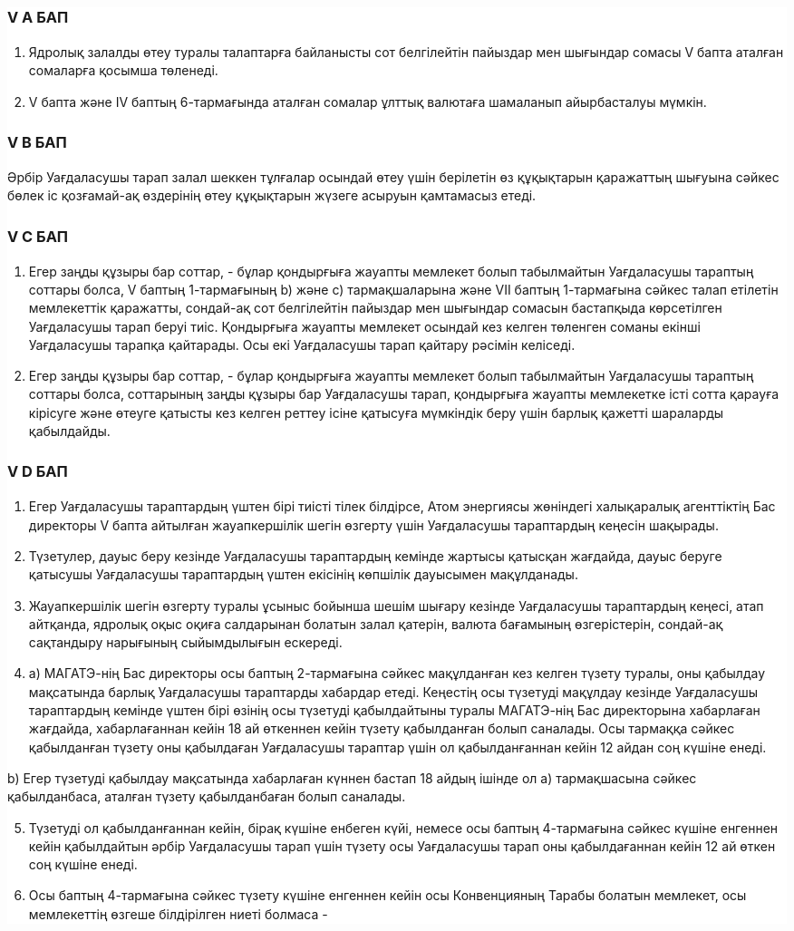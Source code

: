 ### V А БАП

1. Ядролық залалды өтеу туралы талаптарға байланысты сот белгілейтін пайыздар мен шығындар сомасы V бапта аталған сомаларға қосымша төленеді.

2. V бапта және IV баптың 6-тармағында аталған сомалар ұлттық валютаға шамаланып айырбасталуы мүмкін.

### V В БАП

Әрбір Уағдаласушы тарап залал шеккен тұлғалар осындай өтеу үшін берілетін өз құқықтарын қаражаттың шығуына сәйкес бөлек іс қозғамай-ақ өздерінің өтеу құқықтарын жүзеге асыруын қамтамасыз етеді.

### V С БАП

1. Егер заңды құзыры бар соттар, - бұлар қондырғыға жауапты мемлекет болып табылмайтын Уағдаласушы тараптың соттары болса, V баптың 1-тармағының b) және c) тармақшаларына және VII баптың 1-тармағына сәйкес талап етілетін мемлекеттік қаражатты, сондай-ақ сот белгілейтін пайыздар мен шығындар сомасын бастапқыда көрсетілген Уағдаласушы тарап беруі тиіс. Қондырғыға жауапты мемлекет осындай кез келген төленген соманы екінші Уағдаласушы тарапқа қайтарады. Осы екі Уағдаласушы тарап қайтару рәсімін келіседі.

2. Егер заңды құзыры бар соттар, - бұлар қондырғыға жауапты мемлекет болып табылмайтын Уағдаласушы тараптың соттары болса, соттарының заңды құзыры бар Уағдаласушы тарап, қондырғыға жауапты мемлекетке істі сотта қарауға кірісуге және өтеуге қатысты кез келген реттеу ісіне қатысуға мүмкіндік беру үшін барлық қажетті шараларды қабылдайды.

### V D БAП

1. Егер Уағдаласушы тараптардың үштен бірі тиісті тілек білдірсе, Атом энергиясы жөніндегі халықаралық агенттіктің Бас директоры V бапта айтылған жауапкершілік шегін өзгерту үшін Уағдаласушы тараптардың кеңесін шақырады.

2. Түзетулер, дауыс беру кезінде Уағдаласушы тараптардың кемінде жартысы қатысқан жағдайда, дауыс беруге қатысушы Уағдаласушы тараптардың үштен екісінің көпшілік дауысымен мақұлданады.

3. Жауапкершілік шегін өзгерту туралы ұсыныс бойынша шешім шығару кезінде Уағдаласушы тараптардың кеңесі, атап айтқанда, ядролық оқыс оқиға салдарынан болатын залал қатерін, валюта бағамының өзгерістерін, сондай-ақ сақтандыру нарығының сыйымдылығын ескереді.

4. а) МАГАТЭ-нің Бас директоры осы баптың 2-тармағына сәйкес мақұлданған кез келген түзету туралы, оны қабылдау мақсатында барлық Уағдаласушы тараптарды хабардар етеді. Кеңестің осы түзетуді мақұлдау кезінде Уағдаласушы тараптардың кемінде үштен бірі өзінің осы түзетуді қабылдайтыны туралы МАГАТЭ-нің Бас директорына хабарлаған жағдайда, хабарлағаннан кейін 18 ай өткеннен кейін түзету қабылданған болып саналады. Осы тармаққа сәйкес қабылданған түзету оны қабылдаған Уағдаласушы тараптар үшін ол қабылданғаннан кейін 12 айдан соң күшіне енеді.

b) Егер түзетуді қабылдау мақсатында хабарлаған күннен бастап 18 айдың ішінде ол а) тармақшасына сәйкес қабылданбаса, аталған түзету қабылданбаған болып саналады.

5. Түзетуді ол қабылданғаннан кейін, бірақ күшіне енбеген күйі, немесе осы баптың 4-тармағына сәйкес күшіне енгеннен кейін қабылдайтын әрбір Уағдаласушы тарап үшін түзету осы Уағдаласушы тарап оны қабылдағаннан кейін 12 ай өткен соң күшіне енеді.

6. Осы баптың 4-тармағына сәйкес түзету күшіне енгеннен кейін осы Конвенцияның Тарабы болатын мемлекет, осы мемлекеттің өзгеше білдірілген ниеті болмаса -

